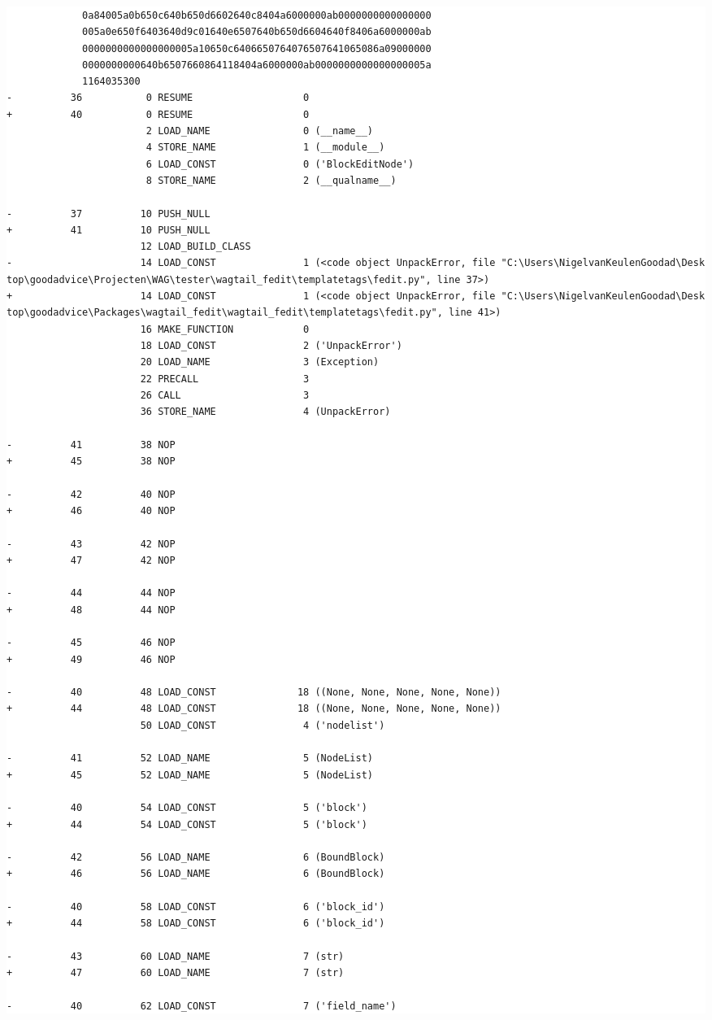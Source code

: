```
             0a84005a0b650c640b650d6602640c8404a6000000ab0000000000000000
             005a0e650f6403640d9c01640e6507640b650d6604640f8406a6000000ab
             0000000000000000005a10650c6406650764076507641065086a09000000
             0000000000640b6507660864118404a6000000ab0000000000000000005a
             1164035300
-          36           0 RESUME                   0
+          40           0 RESUME                   0
                        2 LOAD_NAME                0 (__name__)
                        4 STORE_NAME               1 (__module__)
                        6 LOAD_CONST               0 ('BlockEditNode')
                        8 STORE_NAME               2 (__qualname__)
          
-          37          10 PUSH_NULL
+          41          10 PUSH_NULL
                       12 LOAD_BUILD_CLASS
-                      14 LOAD_CONST               1 (<code object UnpackError, file "C:\Users\NigelvanKeulenGoodad\Desktop\goodadvice\Projecten\WAG\tester\wagtail_fedit\templatetags\fedit.py", line 37>)
+                      14 LOAD_CONST               1 (<code object UnpackError, file "C:\Users\NigelvanKeulenGoodad\Desktop\goodadvice\Packages\wagtail_fedit\wagtail_fedit\templatetags\fedit.py", line 41>)
                       16 MAKE_FUNCTION            0
                       18 LOAD_CONST               2 ('UnpackError')
                       20 LOAD_NAME                3 (Exception)
                       22 PRECALL                  3
                       26 CALL                     3
                       36 STORE_NAME               4 (UnpackError)
          
-          41          38 NOP
+          45          38 NOP
          
-          42          40 NOP
+          46          40 NOP
          
-          43          42 NOP
+          47          42 NOP
          
-          44          44 NOP
+          48          44 NOP
          
-          45          46 NOP
+          49          46 NOP
          
-          40          48 LOAD_CONST              18 ((None, None, None, None, None))
+          44          48 LOAD_CONST              18 ((None, None, None, None, None))
                       50 LOAD_CONST               4 ('nodelist')
          
-          41          52 LOAD_NAME                5 (NodeList)
+          45          52 LOAD_NAME                5 (NodeList)
          
-          40          54 LOAD_CONST               5 ('block')
+          44          54 LOAD_CONST               5 ('block')
          
-          42          56 LOAD_NAME                6 (BoundBlock)
+          46          56 LOAD_NAME                6 (BoundBlock)
          
-          40          58 LOAD_CONST               6 ('block_id')
+          44          58 LOAD_CONST               6 ('block_id')
          
-          43          60 LOAD_NAME                7 (str)
+          47          60 LOAD_NAME                7 (str)
          
-          40          62 LOAD_CONST               7 ('field_name')
```